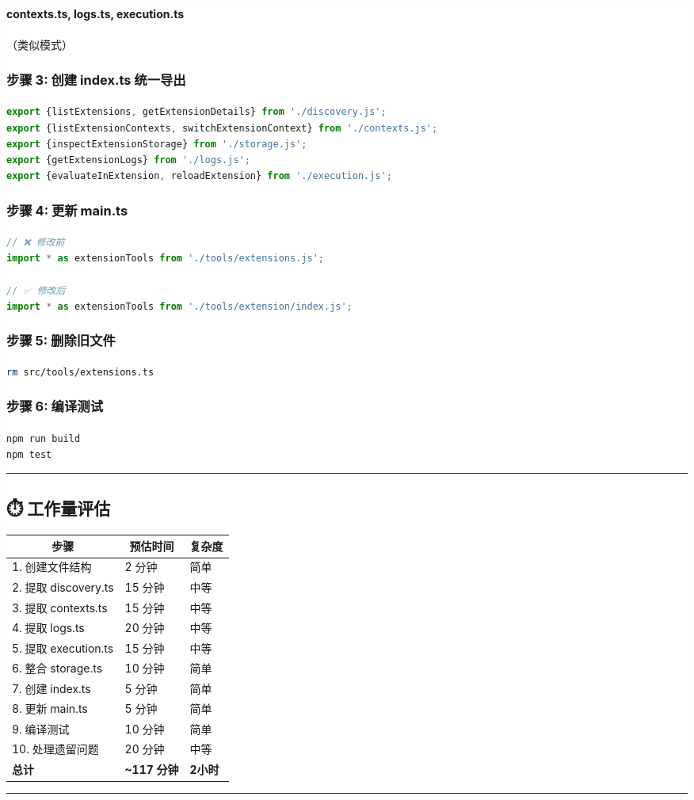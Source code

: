 #### contexts.ts, logs.ts, execution.ts

（类似模式）

### 步骤 3: 创建 index.ts 统一导出

```typescript
export {listExtensions, getExtensionDetails} from './discovery.js';
export {listExtensionContexts, switchExtensionContext} from './contexts.js';
export {inspectExtensionStorage} from './storage.js';
export {getExtensionLogs} from './logs.js';
export {evaluateInExtension, reloadExtension} from './execution.js';
```

### 步骤 4: 更新 main.ts

```typescript
// ❌ 修改前
import * as extensionTools from './tools/extensions.js';

// ✅ 修改后
import * as extensionTools from './tools/extension/index.js';
```

### 步骤 5: 删除旧文件

```bash
rm src/tools/extensions.ts
```

### 步骤 6: 编译测试

```bash
npm run build
npm test
```

---

## ⏱️ 工作量评估

| 步骤                 | 预估时间      | 复杂度    |
| -------------------- | ------------- | --------- |
| 1. 创建文件结构      | 2 分钟        | 简单      |
| 2. 提取 discovery.ts | 15 分钟       | 中等      |
| 3. 提取 contexts.ts  | 15 分钟       | 中等      |
| 4. 提取 logs.ts      | 20 分钟       | 中等      |
| 5. 提取 execution.ts | 15 分钟       | 中等      |
| 6. 整合 storage.ts   | 10 分钟       | 简单      |
| 7. 创建 index.ts     | 5 分钟        | 简单      |
| 8. 更新 main.ts      | 5 分钟        | 简单      |
| 9. 编译测试          | 10 分钟       | 简单      |
| 10. 处理遗留问题     | 20 分钟       | 中等      |
| **总计**             | **~117 分钟** | **2小时** |

---